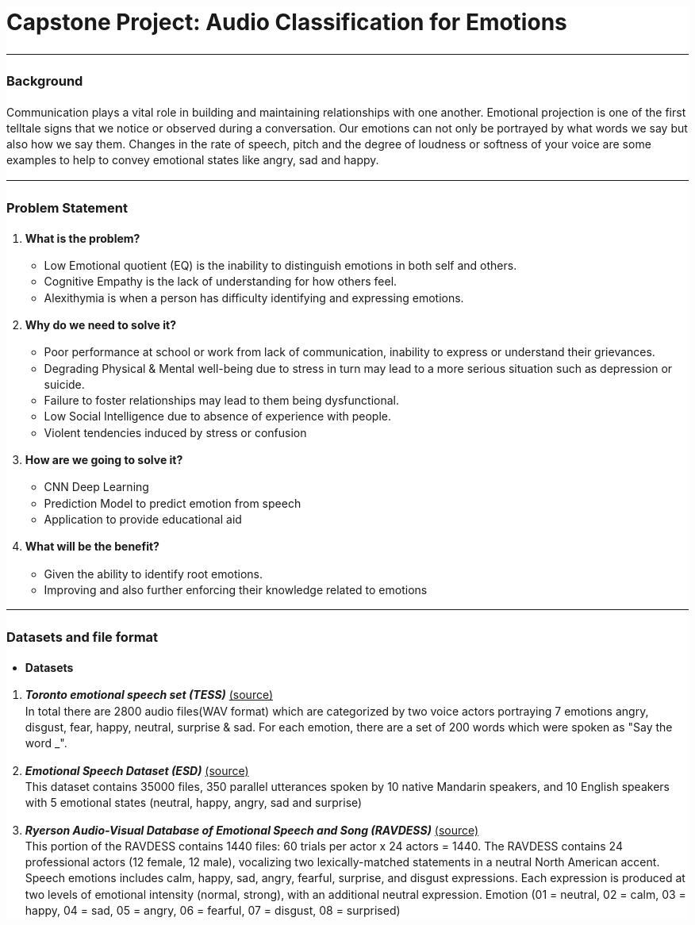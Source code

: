 # Capstone Project: Audio Classification for Emotions
---
### Background

Communication plays a vital role in building and maintaining relationships with one another. Emotional projection is one of the first telltale signs that we notice or observed during a conversation. Our emotions can not only be portrayed by what words we say but also how we say them. Changes in the rate of speech, pitch and the degree of loudness or softness of your voice are some examples to help to convey emotional states like angry, sad and happy.

---
### Problem Statement

1) **What is the problem?**
    - Low Emotional quotient (EQ) is the inability to distinguish emotions in both self and others.
    - Cognitive Empathy is the lack of understanding for how others feel.
    - Alexithymia is when a person has difficulty identifying and expressing emotions.

1) **Why do we need to solve it?**
    - Poor performance at school or work from lack of communication, inability to express or understand their grievances.
    - Degrading Physical & Mental well-being due to stress in turn may lead to a more serious situation such as depression or suicide.
    - Failure to foster relationships may lead to them being dysfunctional.
    - Low Social Intelligence due to absence of experience with people.
    - Violent tendencies induced by stress or confusion

1) **How are we going to solve it?**
    - CNN Deep Learning
    - Prediction Model to predict emotion from speech
    - Application to provide educational aid

1) **What will be the benefit?**
    - Given the ability to identify root emotions.
    - Improving and also further enforcing their knowledge related to emotions
---
### Datasets and file format

- **Datasets**
1) ***Toronto emotional speech set (TESS)*** [(source)](https://www.kaggle.com/datasets/ejlok1/toronto-emotional-speech-set-tess)
<br>In total there are 2800 audio files(WAV format) which are categorized by two voice actors portraying 7 emotions angry, disgust, fear, happy, neutral, surprise & sad.
For each emotion, there are a set of 200 words which were spoken as "Say the word _".

1) ***Emotional Speech Dataset (ESD)*** [(source)](https://github.com/HLTSingapore/Emotional-Speech-Data )
<br>This dataset contains 35000 files, 350 parallel utterances spoken by 10 native Mandarin speakers, and 10 English speakers with 5 emotional states (neutral, happy, angry, sad and surprise)

1) ***Ryerson Audio-Visual Database of Emotional Speech and Song (RAVDESS)*** [(source)](https://www.kaggle.com/datasets/uwrfkaggler/ravdess-emotional-speech-audio )
<br>This portion of the RAVDESS contains 1440 files: 60 trials per actor x 24 actors = 1440. The RAVDESS contains 24 professional actors (12 female, 12 male), vocalizing two lexically-matched statements in a neutral North American accent. Speech emotions includes calm, happy, sad, angry, fearful, surprise, and disgust expressions. Each expression is produced at two levels of emotional intensity (normal, strong), with an additional neutral expression.
Emotion (01 = neutral, 02 = calm, 03 = happy, 04 = sad, 05 = angry, 06 = fearful, 07 = disgust, 08 = surprised)
